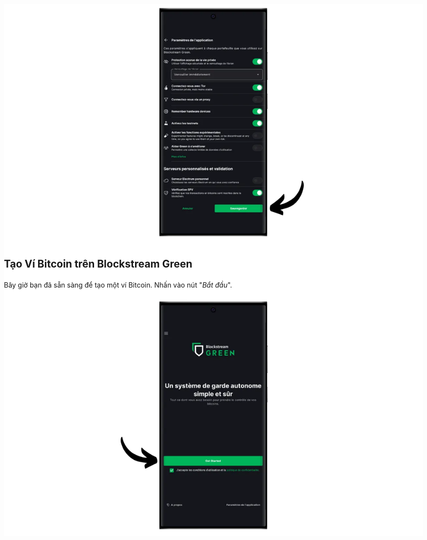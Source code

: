 ![GREEN 2FA MULTISIG](assets/fr/11.webp)

## Tạo Ví Bitcoin trên Blockstream Green

Bây giờ bạn đã sẵn sàng để tạo một ví Bitcoin. Nhấn vào nút "*Bắt đầu*".

![GREEN 2FA MULTISIG](assets/fr/12.webp)
